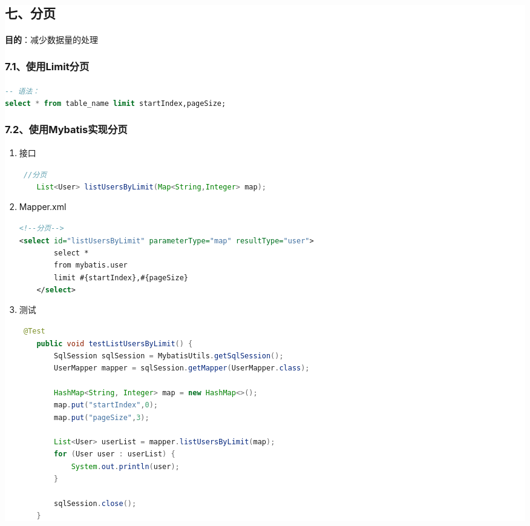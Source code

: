 

## 七、分页

**目的**：减少数据量的处理

### 7.1、使用Limit分页

```sql
-- 语法：
select * from table_name limit startIndex,pageSize;
```

### 7.2、使用Mybatis实现分页

1. 接口

   ```java
    //分页
       List<User> listUsersByLimit(Map<String,Integer> map);
   ```

2. Mapper.xml

   ```xml
   <!--分页-->
   <select id="listUsersByLimit" parameterType="map" resultType="user">
           select *
           from mybatis.user
           limit #{startIndex},#{pageSize}
       </select>
   ```

   

3. 测试

   ```java
    @Test
       public void testListUsersByLimit() {
           SqlSession sqlSession = MybatisUtils.getSqlSession();
           UserMapper mapper = sqlSession.getMapper(UserMapper.class);
   
           HashMap<String, Integer> map = new HashMap<>();
           map.put("startIndex",0);
           map.put("pageSize",3);
   
           List<User> userList = mapper.listUsersByLimit(map);
           for (User user : userList) {
               System.out.println(user);
           }
   
           sqlSession.close();
       }
   ```

   
